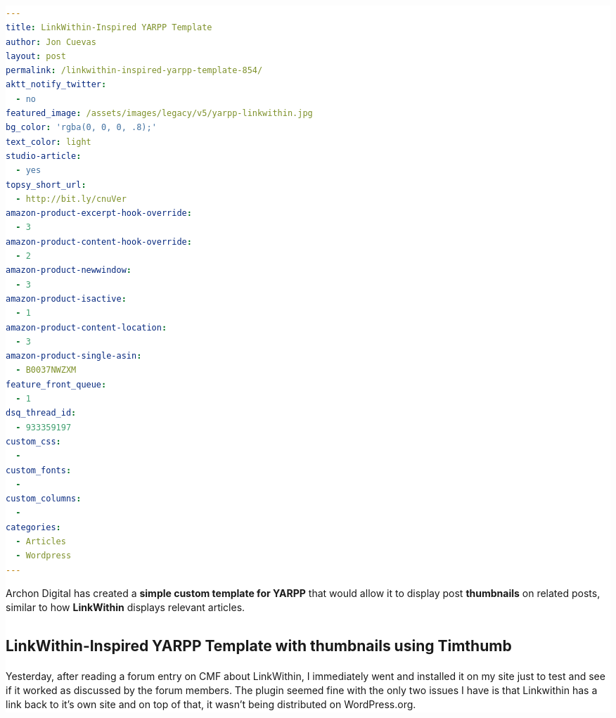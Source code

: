 ```yaml
---
title: LinkWithin-Inspired YARPP Template
author: Jon Cuevas
layout: post
permalink: /linkwithin-inspired-yarpp-template-854/
aktt_notify_twitter:
  - no
featured_image: /assets/images/legacy/v5/yarpp-linkwithin.jpg
bg_color: 'rgba(0, 0, 0, .8);'
text_color: light
studio-article:
  - yes
topsy_short_url:
  - http://bit.ly/cnuVer
amazon-product-excerpt-hook-override:
  - 3
amazon-product-content-hook-override:
  - 2
amazon-product-newwindow:
  - 3
amazon-product-isactive:
  - 1
amazon-product-content-location:
  - 3
amazon-product-single-asin:
  - B0037NWZXM
feature_front_queue:
  - 1
dsq_thread_id:
  - 933359197
custom_css:
  - 
custom_fonts:
  - 
custom_columns:
  - 
categories:
  - Articles
  - Wordpress
---
```

Archon Digital has created a **simple custom template for YARPP** that would allow it to display post **thumbnails** on related posts, similar to how **LinkWithin** displays relevant articles.



## LinkWithin-Inspired YARPP Template with thumbnails using Timthumb

Yesterday, after reading a forum entry on CMF about LinkWithin, I immediately went and installed it on my site just to test and see if it worked as discussed by the forum members. The plugin seemed fine with the only two issues I have is that Linkwithin has a link back to it&#8217;s own site and on top of that, it wasn&#8217;t being distributed on WordPress.org.
